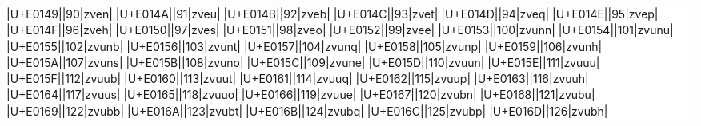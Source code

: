 |U+E0149|󠅉|90|zven|
|U+E014A|󠅊|91|zveu|
|U+E014B|󠅋|92|zveb|
|U+E014C|󠅌|93|zvet|
|U+E014D|󠅍|94|zveq|
|U+E014E|󠅎|95|zvep|
|U+E014F|󠅏|96|zveh|
|U+E0150|󠅐|97|zves|
|U+E0151|󠅑|98|zveo|
|U+E0152|󠅒|99|zvee|
|U+E0153|󠅓|100|zvunn|
|U+E0154|󠅔|101|zvunu|
|U+E0155|󠅕|102|zvunb|
|U+E0156|󠅖|103|zvunt|
|U+E0157|󠅗|104|zvunq|
|U+E0158|󠅘|105|zvunp|
|U+E0159|󠅙|106|zvunh|
|U+E015A|󠅚|107|zvuns|
|U+E015B|󠅛|108|zvuno|
|U+E015C|󠅜|109|zvune|
|U+E015D|󠅝|110|zvuun|
|U+E015E|󠅞|111|zvuuu|
|U+E015F|󠅟|112|zvuub|
|U+E0160|󠅠|113|zvuut|
|U+E0161|󠅡|114|zvuuq|
|U+E0162|󠅢|115|zvuup|
|U+E0163|󠅣|116|zvuuh|
|U+E0164|󠅤|117|zvuus|
|U+E0165|󠅥|118|zvuuo|
|U+E0166|󠅦|119|zvuue|
|U+E0167|󠅧|120|zvubn|
|U+E0168|󠅨|121|zvubu|
|U+E0169|󠅩|122|zvubb|
|U+E016A|󠅪|123|zvubt|
|U+E016B|󠅫|124|zvubq|
|U+E016C|󠅬|125|zvubp|
|U+E016D|󠅭|126|zvubh|